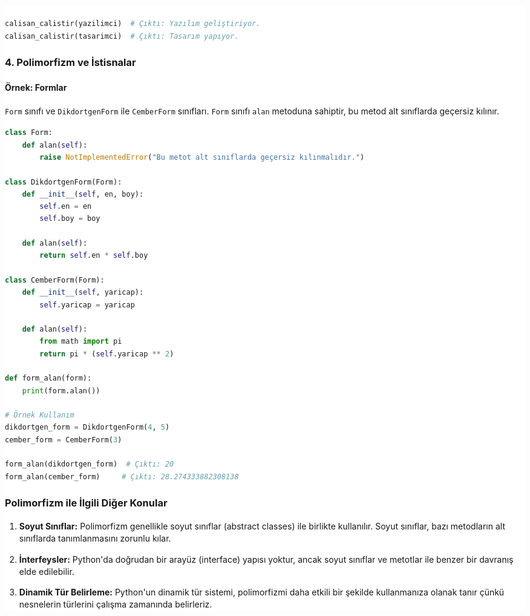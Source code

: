 ```python

calisan_calistir(yazilimci)  # Çıktı: Yazılım geliştiriyor.
calisan_calistir(tasarimci)  # Çıktı: Tasarım yapıyor.
```

### 4. Polimorfizm ve İstisnalar

#### Örnek: Formlar

`Form` sınıfı ve `DikdortgenForm` ile `CemberForm` sınıfları. `Form` sınıfı `alan` metoduna sahiptir, bu metod alt sınıflarda geçersiz kılınır.

```python
class Form:
    def alan(self):
        raise NotImplementedError("Bu metot alt sınıflarda geçersiz kılınmalıdır.")

class DikdortgenForm(Form):
    def __init__(self, en, boy):
        self.en = en
        self.boy = boy

    def alan(self):
        return self.en * self.boy

class CemberForm(Form):
    def __init__(self, yaricap):
        self.yaricap = yaricap

    def alan(self):
        from math import pi
        return pi * (self.yaricap ** 2)

def form_alan(form):
    print(form.alan())

# Örnek Kullanım
dikdortgen_form = DikdortgenForm(4, 5)
cember_form = CemberForm(3)

form_alan(dikdortgen_form)  # Çıktı: 20
form_alan(cember_form)     # Çıktı: 28.274333882308138
```

### Polimorfizm ile İlgili Diğer Konular

1. **Soyut Sınıflar:** Polimorfizm genellikle soyut sınıflar (abstract classes) ile birlikte kullanılır. Soyut sınıflar, bazı metodların alt sınıflarda tanımlanmasını zorunlu kılar.

2. **İnterfeysler:** Python'da doğrudan bir arayüz (interface) yapısı yoktur, ancak soyut sınıflar ve metotlar ile benzer bir davranış elde edilebilir.

3. **Dinamik Tür Belirleme:** Python'un dinamik tür sistemi, polimorfizmi daha etkili bir şekilde kullanmanıza olanak tanır çünkü nesnelerin türlerini çalışma zamanında belirleriz.
